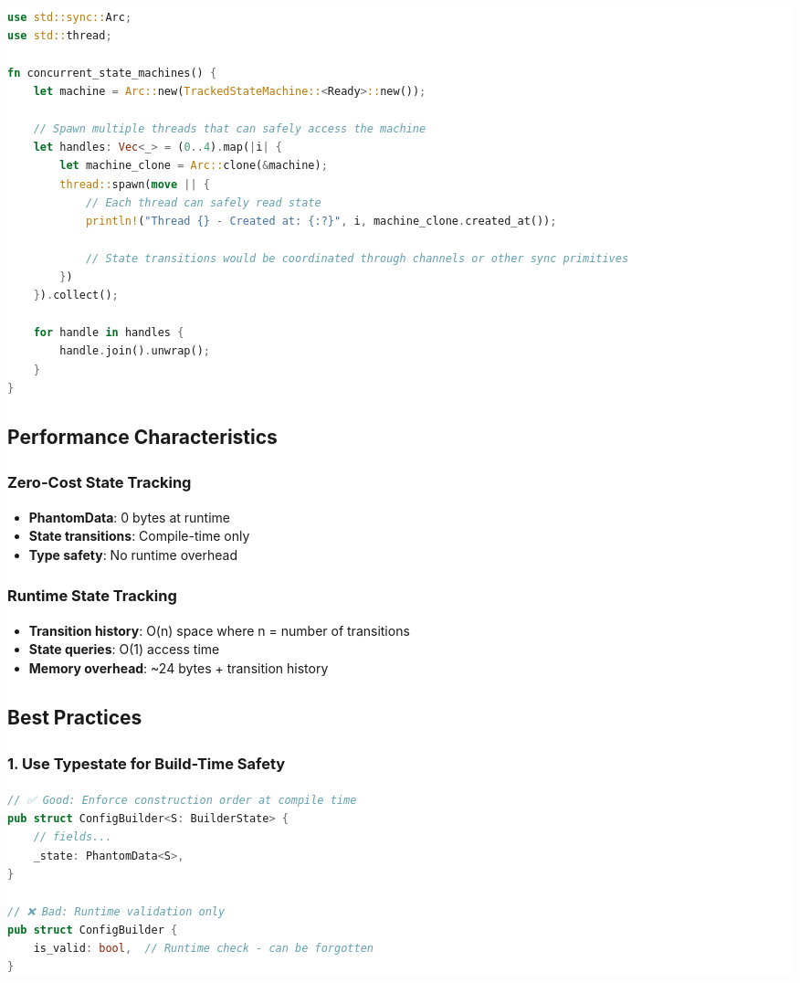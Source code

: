 ```rust
use std::sync::Arc;
use std::thread;

fn concurrent_state_machines() {
    let machine = Arc::new(TrackedStateMachine::<Ready>::new());
    
    // Spawn multiple threads that can safely access the machine
    let handles: Vec<_> = (0..4).map(|i| {
        let machine_clone = Arc::clone(&machine);
        thread::spawn(move || {
            // Each thread can safely read state
            println!("Thread {} - Created at: {:?}", i, machine_clone.created_at());
            
            // State transitions would be coordinated through channels or other sync primitives
        })
    }).collect();
    
    for handle in handles {
        handle.join().unwrap();
    }
}
```

## Performance Characteristics

### Zero-Cost State Tracking
- **PhantomData**: 0 bytes at runtime
- **State transitions**: Compile-time only
- **Type safety**: No runtime overhead

### Runtime State Tracking
- **Transition history**: O(n) space where n = number of transitions
- **State queries**: O(1) access time
- **Memory overhead**: ~24 bytes + transition history

## Best Practices

### 1. Use Typestate for Build-Time Safety
```rust
// ✅ Good: Enforce construction order at compile time
pub struct ConfigBuilder<S: BuilderState> {
    // fields...
    _state: PhantomData<S>,
}

// ❌ Bad: Runtime validation only
pub struct ConfigBuilder {
    is_valid: bool,  // Runtime check - can be forgotten
}
```
